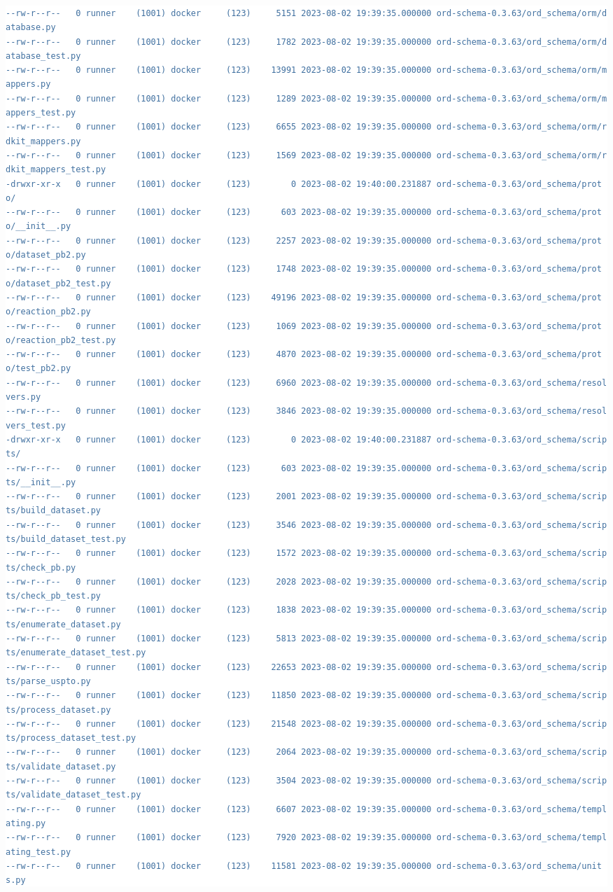 ```diff
--rw-r--r--   0 runner    (1001) docker     (123)     5151 2023-08-02 19:39:35.000000 ord-schema-0.3.63/ord_schema/orm/database.py
--rw-r--r--   0 runner    (1001) docker     (123)     1782 2023-08-02 19:39:35.000000 ord-schema-0.3.63/ord_schema/orm/database_test.py
--rw-r--r--   0 runner    (1001) docker     (123)    13991 2023-08-02 19:39:35.000000 ord-schema-0.3.63/ord_schema/orm/mappers.py
--rw-r--r--   0 runner    (1001) docker     (123)     1289 2023-08-02 19:39:35.000000 ord-schema-0.3.63/ord_schema/orm/mappers_test.py
--rw-r--r--   0 runner    (1001) docker     (123)     6655 2023-08-02 19:39:35.000000 ord-schema-0.3.63/ord_schema/orm/rdkit_mappers.py
--rw-r--r--   0 runner    (1001) docker     (123)     1569 2023-08-02 19:39:35.000000 ord-schema-0.3.63/ord_schema/orm/rdkit_mappers_test.py
-drwxr-xr-x   0 runner    (1001) docker     (123)        0 2023-08-02 19:40:00.231887 ord-schema-0.3.63/ord_schema/proto/
--rw-r--r--   0 runner    (1001) docker     (123)      603 2023-08-02 19:39:35.000000 ord-schema-0.3.63/ord_schema/proto/__init__.py
--rw-r--r--   0 runner    (1001) docker     (123)     2257 2023-08-02 19:39:35.000000 ord-schema-0.3.63/ord_schema/proto/dataset_pb2.py
--rw-r--r--   0 runner    (1001) docker     (123)     1748 2023-08-02 19:39:35.000000 ord-schema-0.3.63/ord_schema/proto/dataset_pb2_test.py
--rw-r--r--   0 runner    (1001) docker     (123)    49196 2023-08-02 19:39:35.000000 ord-schema-0.3.63/ord_schema/proto/reaction_pb2.py
--rw-r--r--   0 runner    (1001) docker     (123)     1069 2023-08-02 19:39:35.000000 ord-schema-0.3.63/ord_schema/proto/reaction_pb2_test.py
--rw-r--r--   0 runner    (1001) docker     (123)     4870 2023-08-02 19:39:35.000000 ord-schema-0.3.63/ord_schema/proto/test_pb2.py
--rw-r--r--   0 runner    (1001) docker     (123)     6960 2023-08-02 19:39:35.000000 ord-schema-0.3.63/ord_schema/resolvers.py
--rw-r--r--   0 runner    (1001) docker     (123)     3846 2023-08-02 19:39:35.000000 ord-schema-0.3.63/ord_schema/resolvers_test.py
-drwxr-xr-x   0 runner    (1001) docker     (123)        0 2023-08-02 19:40:00.231887 ord-schema-0.3.63/ord_schema/scripts/
--rw-r--r--   0 runner    (1001) docker     (123)      603 2023-08-02 19:39:35.000000 ord-schema-0.3.63/ord_schema/scripts/__init__.py
--rw-r--r--   0 runner    (1001) docker     (123)     2001 2023-08-02 19:39:35.000000 ord-schema-0.3.63/ord_schema/scripts/build_dataset.py
--rw-r--r--   0 runner    (1001) docker     (123)     3546 2023-08-02 19:39:35.000000 ord-schema-0.3.63/ord_schema/scripts/build_dataset_test.py
--rw-r--r--   0 runner    (1001) docker     (123)     1572 2023-08-02 19:39:35.000000 ord-schema-0.3.63/ord_schema/scripts/check_pb.py
--rw-r--r--   0 runner    (1001) docker     (123)     2028 2023-08-02 19:39:35.000000 ord-schema-0.3.63/ord_schema/scripts/check_pb_test.py
--rw-r--r--   0 runner    (1001) docker     (123)     1838 2023-08-02 19:39:35.000000 ord-schema-0.3.63/ord_schema/scripts/enumerate_dataset.py
--rw-r--r--   0 runner    (1001) docker     (123)     5813 2023-08-02 19:39:35.000000 ord-schema-0.3.63/ord_schema/scripts/enumerate_dataset_test.py
--rw-r--r--   0 runner    (1001) docker     (123)    22653 2023-08-02 19:39:35.000000 ord-schema-0.3.63/ord_schema/scripts/parse_uspto.py
--rw-r--r--   0 runner    (1001) docker     (123)    11850 2023-08-02 19:39:35.000000 ord-schema-0.3.63/ord_schema/scripts/process_dataset.py
--rw-r--r--   0 runner    (1001) docker     (123)    21548 2023-08-02 19:39:35.000000 ord-schema-0.3.63/ord_schema/scripts/process_dataset_test.py
--rw-r--r--   0 runner    (1001) docker     (123)     2064 2023-08-02 19:39:35.000000 ord-schema-0.3.63/ord_schema/scripts/validate_dataset.py
--rw-r--r--   0 runner    (1001) docker     (123)     3504 2023-08-02 19:39:35.000000 ord-schema-0.3.63/ord_schema/scripts/validate_dataset_test.py
--rw-r--r--   0 runner    (1001) docker     (123)     6607 2023-08-02 19:39:35.000000 ord-schema-0.3.63/ord_schema/templating.py
--rw-r--r--   0 runner    (1001) docker     (123)     7920 2023-08-02 19:39:35.000000 ord-schema-0.3.63/ord_schema/templating_test.py
--rw-r--r--   0 runner    (1001) docker     (123)    11581 2023-08-02 19:39:35.000000 ord-schema-0.3.63/ord_schema/units.py
```